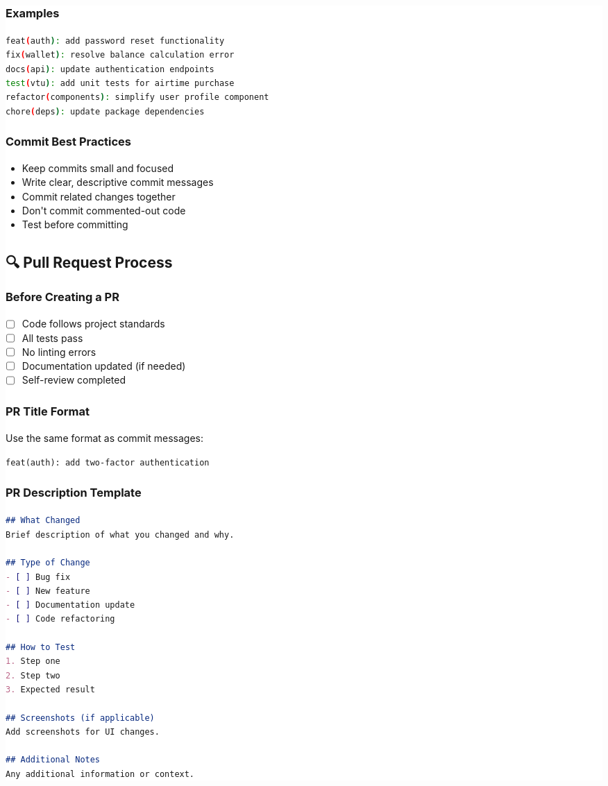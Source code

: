 ### Examples
```bash
feat(auth): add password reset functionality
fix(wallet): resolve balance calculation error
docs(api): update authentication endpoints
test(vtu): add unit tests for airtime purchase
refactor(components): simplify user profile component
chore(deps): update package dependencies
```

### Commit Best Practices
- Keep commits small and focused
- Write clear, descriptive commit messages
- Commit related changes together
- Don't commit commented-out code
- Test before committing

## 🔍 Pull Request Process

### Before Creating a PR
- [ ] Code follows project standards
- [ ] All tests pass
- [ ] No linting errors
- [ ] Documentation updated (if needed)
- [ ] Self-review completed

### PR Title Format
Use the same format as commit messages:
```
feat(auth): add two-factor authentication
```

### PR Description Template
```markdown
## What Changed
Brief description of what you changed and why.

## Type of Change
- [ ] Bug fix
- [ ] New feature
- [ ] Documentation update
- [ ] Code refactoring

## How to Test
1. Step one
2. Step two
3. Expected result

## Screenshots (if applicable)
Add screenshots for UI changes.

## Additional Notes
Any additional information or context.
```

